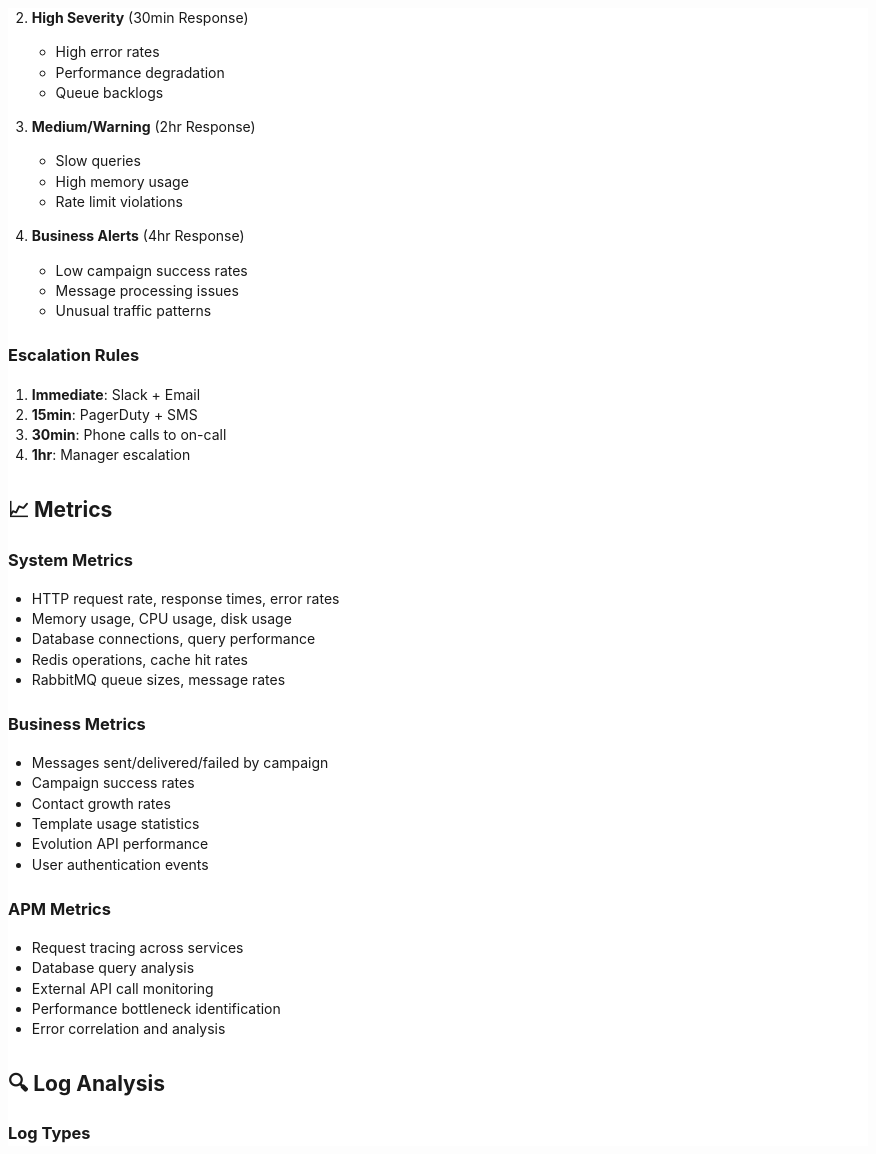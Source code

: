 2. **High Severity** (30min Response)
   - High error rates
   - Performance degradation
   - Queue backlogs

3. **Medium/Warning** (2hr Response)
   - Slow queries
   - High memory usage
   - Rate limit violations

4. **Business Alerts** (4hr Response)
   - Low campaign success rates
   - Message processing issues
   - Unusual traffic patterns

### Escalation Rules

1. **Immediate**: Slack + Email
2. **15min**: PagerDuty + SMS
3. **30min**: Phone calls to on-call
4. **1hr**: Manager escalation

## 📈 Metrics

### System Metrics

- HTTP request rate, response times, error rates
- Memory usage, CPU usage, disk usage
- Database connections, query performance
- Redis operations, cache hit rates
- RabbitMQ queue sizes, message rates

### Business Metrics

- Messages sent/delivered/failed by campaign
- Campaign success rates
- Contact growth rates
- Template usage statistics
- Evolution API performance
- User authentication events

### APM Metrics

- Request tracing across services
- Database query analysis
- External API call monitoring
- Performance bottleneck identification
- Error correlation and analysis

## 🔍 Log Analysis

### Log Types

